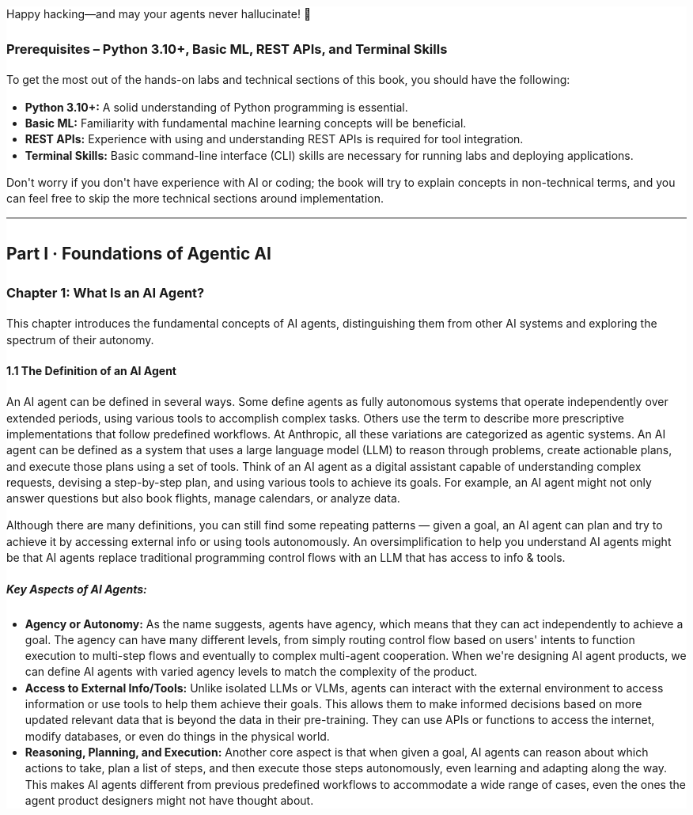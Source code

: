 Happy hacking—and may your agents never hallucinate! 🚀

### Prerequisites – Python 3.10+, Basic ML, REST APIs, and Terminal Skills

To get the most out of the hands-on labs and technical sections of this book, you should have the following:

*   **Python 3.10+:** A solid understanding of Python programming is essential.
*   **Basic ML:** Familiarity with fundamental machine learning concepts will be beneficial.
*   **REST APIs:** Experience with using and understanding REST APIs is required for tool integration.
*   **Terminal Skills:** Basic command-line interface (CLI) skills are necessary for running labs and deploying applications.

Don't worry if you don't have experience with AI or coding; the book will try to explain concepts in non-technical terms, and you can feel free to skip the more technical sections around implementation.

---

## Part I · Foundations of Agentic AI

### Chapter 1: What Is an AI Agent?

This chapter introduces the fundamental concepts of AI agents, distinguishing them from other AI systems and exploring the spectrum of their autonomy.

#### 1.1 The Definition of an AI Agent

An AI agent can be defined in several ways. Some define agents as fully autonomous systems that operate independently over extended periods, using various tools to accomplish complex tasks. Others use the term to describe more prescriptive implementations that follow predefined workflows. At Anthropic, all these variations are categorized as agentic systems. An AI agent can be defined as a system that uses a large language model (LLM) to reason through problems, create actionable plans, and execute those plans using a set of tools. Think of an AI agent as a digital assistant capable of understanding complex requests, devising a step-by-step plan, and using various tools to achieve its goals. For example, an AI agent might not only answer questions but also book flights, manage calendars, or analyze data.

Although there are many definitions, you can still find some repeating patterns — given a goal, an AI agent can plan and try to achieve it by accessing external info or using tools autonomously. An oversimplification to help you understand AI agents might be that AI agents replace traditional programming control flows with an LLM that has access to info & tools.

##### Key Aspects of AI Agents:

*   **Agency or Autonomy:** As the name suggests, agents have agency, which means that they can act independently to achieve a goal. The agency can have many different levels, from simply routing control flow based on users' intents to function execution to multi-step flows and eventually to complex multi-agent cooperation. When we're designing AI agent products, we can define AI agents with varied agency levels to match the complexity of the product.
*   **Access to External Info/Tools:** Unlike isolated LLMs or VLMs, agents can interact with the external environment to access information or use tools to help them achieve their goals. This allows them to make informed decisions based on more updated relevant data that is beyond the data in their pre-training. They can use APIs or functions to access the internet, modify databases, or even do things in the physical world.
*   **Reasoning, Planning, and Execution:** Another core aspect is that when given a goal, AI agents can reason about which actions to take, plan a list of steps, and then execute those steps autonomously, even learning and adapting along the way. This makes AI agents different from previous predefined workflows to accommodate a wide range of cases, even the ones the agent product designers might not have thought about.
